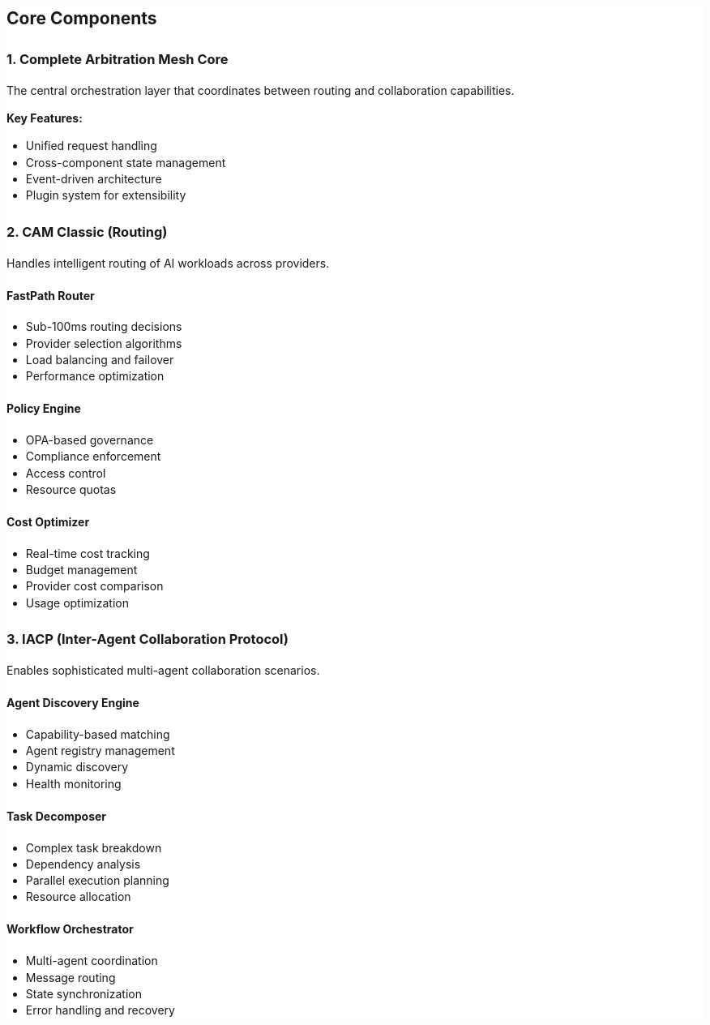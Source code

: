 ## Core Components

### 1. Complete Arbitration Mesh Core

The central orchestration layer that coordinates between routing and collaboration capabilities.

**Key Features:**
- Unified request handling
- Cross-component state management
- Event-driven architecture
- Plugin system for extensibility

### 2. CAM Classic (Routing)

Handles intelligent routing of AI workloads across providers.

#### FastPath Router
- Sub-100ms routing decisions
- Provider selection algorithms
- Load balancing and failover
- Performance optimization

#### Policy Engine
- OPA-based governance
- Compliance enforcement
- Access control
- Resource quotas

#### Cost Optimizer
- Real-time cost tracking
- Budget management
- Provider cost comparison
- Usage optimization

### 3. IACP (Inter-Agent Collaboration Protocol)

Enables sophisticated multi-agent collaboration scenarios.

#### Agent Discovery Engine
- Capability-based matching
- Agent registry management
- Dynamic discovery
- Health monitoring

#### Task Decomposer
- Complex task breakdown
- Dependency analysis
- Parallel execution planning
- Resource allocation

#### Workflow Orchestrator
- Multi-agent coordination
- Message routing
- State synchronization
- Error handling and recovery
